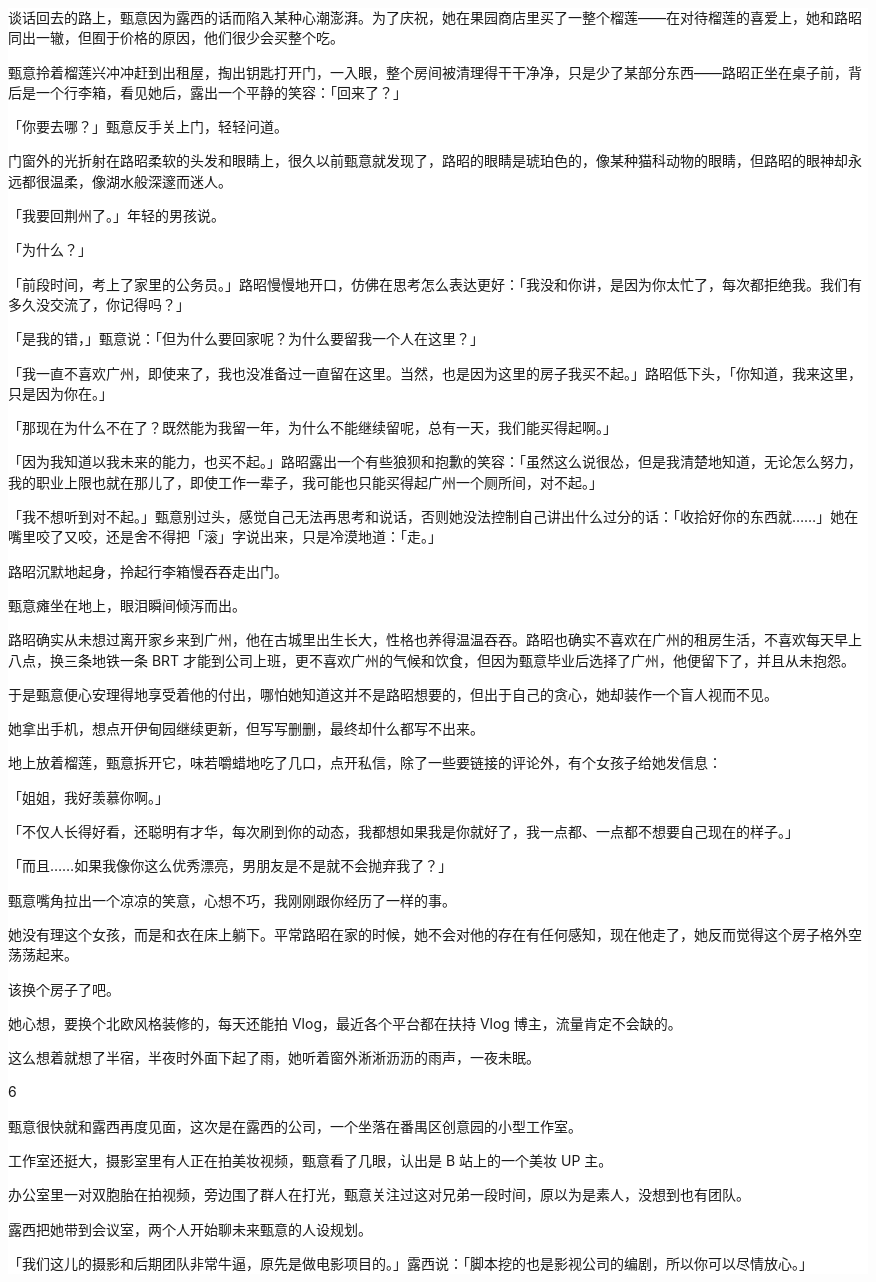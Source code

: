 谈话回去的路上，甄意因为露西的话而陷入某种心潮澎湃。为了庆祝，她在果园商店里买了一整个榴莲——在对待榴莲的喜爱上，她和路昭同出一辙，但囿于价格的原因，他们很少会买整个吃。

甄意拎着榴莲兴冲冲赶到出租屋，掏出钥匙打开门，一入眼，整个房间被清理得干干净净，只是少了某部分东西——路昭正坐在桌子前，背后是一个行李箱，看见她后，露出一个平静的笑容：「回来了？」

「你要去哪？」甄意反手关上门，轻轻问道。

门窗外的光折射在路昭柔软的头发和眼睛上，很久以前甄意就发现了，路昭的眼睛是琥珀色的，像某种猫科动物的眼睛，但路昭的眼神却永远都很温柔，像湖水般深邃而迷人。

「我要回荆州了。」年轻的男孩说。

「为什么？」

「前段时间，考上了家里的公务员。」路昭慢慢地开口，仿佛在思考怎么表达更好：「我没和你讲，是因为你太忙了，每次都拒绝我。我们有多久没交流了，你记得吗？」

「是我的错，」甄意说：「但为什么要回家呢？为什么要留我一个人在这里？」

「我一直不喜欢广州，即使来了，我也没准备过一直留在这里。当然，也是因为这里的房子我买不起。」路昭低下头，「你知道，我来这里，只是因为你在。」

「那现在为什么不在了？既然能为我留一年，为什么不能继续留呢，总有一天，我们能买得起啊。」

「因为我知道以我未来的能力，也买不起。」路昭露出一个有些狼狈和抱歉的笑容：「虽然这么说很怂，但是我清楚地知道，无论怎么努力，我的职业上限也就在那儿了，即使工作一辈子，我可能也只能买得起广州一个厕所间，对不起。」

「我不想听到对不起。」甄意别过头，感觉自己无法再思考和说话，否则她没法控制自己讲出什么过分的话：「收拾好你的东西就……」她在嘴里咬了又咬，还是舍不得把「滚」字说出来，只是冷漠地道：「走。」

路昭沉默地起身，拎起行李箱慢吞吞走出门。

甄意瘫坐在地上，眼泪瞬间倾泻而出。

路昭确实从未想过离开家乡来到广州，他在古城里出生长大，性格也养得温温吞吞。路昭也确实不喜欢在广州的租房生活，不喜欢每天早上八点，换三条地铁一条 BRT 才能到公司上班，更不喜欢广州的气候和饮食，但因为甄意毕业后选择了广州，他便留下了，并且从未抱怨。

于是甄意便心安理得地享受着他的付出，哪怕她知道这并不是路昭想要的，但出于自己的贪心，她却装作一个盲人视而不见。

她拿出手机，想点开伊甸园继续更新，但写写删删，最终却什么都写不出来。

地上放着榴莲，甄意拆开它，味若嚼蜡地吃了几口，点开私信，除了一些要链接的评论外，有个女孩子给她发信息：

「姐姐，我好羡慕你啊。」

「不仅人长得好看，还聪明有才华，每次刷到你的动态，我都想如果我是你就好了，我一点都、一点都不想要自己现在的样子。」

「而且……如果我像你这么优秀漂亮，男朋友是不是就不会抛弃我了？」

甄意嘴角拉出一个凉凉的笑意，心想不巧，我刚刚跟你经历了一样的事。

她没有理这个女孩，而是和衣在床上躺下。平常路昭在家的时候，她不会对他的存在有任何感知，现在他走了，她反而觉得这个房子格外空荡荡起来。

该换个房子了吧。

她心想，要换个北欧风格装修的，每天还能拍 Vlog，最近各个平台都在扶持 Vlog 博主，流量肯定不会缺的。

这么想着就想了半宿，半夜时外面下起了雨，她听着窗外淅淅沥沥的雨声，一夜未眠。

6

甄意很快就和露西再度见面，这次是在露西的公司，一个坐落在番禺区创意园的小型工作室。

工作室还挺大，摄影室里有人正在拍美妆视频，甄意看了几眼，认出是 B 站上的一个美妆 UP 主。

办公室里一对双胞胎在拍视频，旁边围了群人在打光，甄意关注过这对兄弟一段时间，原以为是素人，没想到也有团队。

露西把她带到会议室，两个人开始聊未来甄意的人设规划。

「我们这儿的摄影和后期团队非常牛逼，原先是做电影项目的。」露西说：「脚本挖的也是影视公司的编剧，所以你可以尽情放心。」
